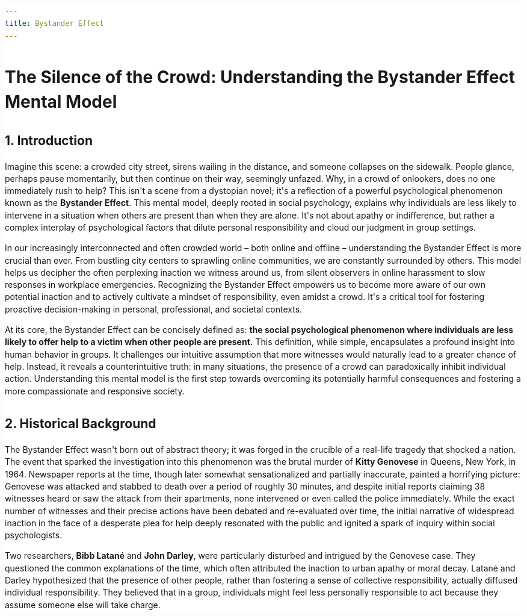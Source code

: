 ```yaml
---
title: Bystander Effect
---
```


# The Silence of the Crowd: Understanding the Bystander Effect Mental Model

## 1. Introduction

Imagine this scene: a crowded city street, sirens wailing in the distance, and someone collapses on the sidewalk.  People glance, perhaps pause momentarily, but then continue on their way, seemingly unfazed.  Why, in a crowd of onlookers, does no one immediately rush to help? This isn't a scene from a dystopian novel; it's a reflection of a powerful psychological phenomenon known as the **Bystander Effect**. This mental model, deeply rooted in social psychology, explains why individuals are less likely to intervene in a situation when others are present than when they are alone.  It's not about apathy or indifference, but rather a complex interplay of psychological factors that dilute personal responsibility and cloud our judgment in group settings.

In our increasingly interconnected and often crowded world – both online and offline – understanding the Bystander Effect is more crucial than ever.  From bustling city centers to sprawling online communities, we are constantly surrounded by others.  This model helps us decipher the often perplexing inaction we witness around us, from silent observers in online harassment to slow responses in workplace emergencies. Recognizing the Bystander Effect empowers us to become more aware of our own potential inaction and to actively cultivate a mindset of responsibility, even amidst a crowd.  It's a critical tool for fostering proactive decision-making in personal, professional, and societal contexts.

At its core, the Bystander Effect can be concisely defined as: **the social psychological phenomenon where individuals are less likely to offer help to a victim when other people are present.**  This definition, while simple, encapsulates a profound insight into human behavior in groups.  It challenges our intuitive assumption that more witnesses would naturally lead to a greater chance of help. Instead, it reveals a counterintuitive truth: in many situations, the presence of a crowd can paradoxically inhibit individual action. Understanding this mental model is the first step towards overcoming its potentially harmful consequences and fostering a more compassionate and responsive society.

## 2. Historical Background

The Bystander Effect wasn't born out of abstract theory; it was forged in the crucible of a real-life tragedy that shocked a nation.  The event that sparked the investigation into this phenomenon was the brutal murder of **Kitty Genovese** in Queens, New York, in 1964.  Newspaper reports at the time, though later somewhat sensationalized and partially inaccurate, painted a horrifying picture: Genovese was attacked and stabbed to death over a period of roughly 30 minutes, and despite initial reports claiming 38 witnesses heard or saw the attack from their apartments, none intervened or even called the police immediately.  While the exact number of witnesses and their precise actions have been debated and re-evaluated over time, the initial narrative of widespread inaction in the face of a desperate plea for help deeply resonated with the public and ignited a spark of inquiry within social psychologists.

Two researchers, **Bibb Latané** and **John Darley**, were particularly disturbed and intrigued by the Genovese case.  They questioned the common explanations of the time, which often attributed the inaction to urban apathy or moral decay.  Latané and Darley hypothesized that the presence of other people, rather than fostering a sense of collective responsibility, actually diffused individual responsibility.  They believed that in a group, individuals might feel less personally responsible to act because they assume someone else will take charge.
